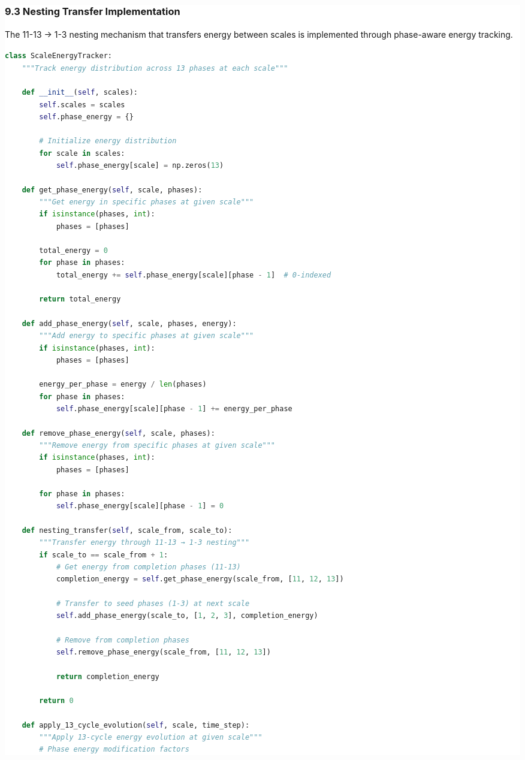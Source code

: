 ### 9.3 Nesting Transfer Implementation

The 11-13 → 1-3 nesting mechanism that transfers energy between scales is implemented through phase-aware energy tracking.

```python
class ScaleEnergyTracker:
    """Track energy distribution across 13 phases at each scale"""
    
    def __init__(self, scales):
        self.scales = scales
        self.phase_energy = {}
        
        # Initialize energy distribution
        for scale in scales:
            self.phase_energy[scale] = np.zeros(13)
    
    def get_phase_energy(self, scale, phases):
        """Get energy in specific phases at given scale"""
        if isinstance(phases, int):
            phases = [phases]
        
        total_energy = 0
        for phase in phases:
            total_energy += self.phase_energy[scale][phase - 1]  # 0-indexed
        
        return total_energy
    
    def add_phase_energy(self, scale, phases, energy):
        """Add energy to specific phases at given scale"""
        if isinstance(phases, int):
            phases = [phases]
        
        energy_per_phase = energy / len(phases)
        for phase in phases:
            self.phase_energy[scale][phase - 1] += energy_per_phase
    
    def remove_phase_energy(self, scale, phases):
        """Remove energy from specific phases at given scale"""
        if isinstance(phases, int):
            phases = [phases]
        
        for phase in phases:
            self.phase_energy[scale][phase - 1] = 0
    
    def nesting_transfer(self, scale_from, scale_to):
        """Transfer energy through 11-13 → 1-3 nesting"""
        if scale_to == scale_from + 1:
            # Get energy from completion phases (11-13)
            completion_energy = self.get_phase_energy(scale_from, [11, 12, 13])
            
            # Transfer to seed phases (1-3) at next scale
            self.add_phase_energy(scale_to, [1, 2, 3], completion_energy)
            
            # Remove from completion phases
            self.remove_phase_energy(scale_from, [11, 12, 13])
            
            return completion_energy
        
        return 0
    
    def apply_13_cycle_evolution(self, scale, time_step):
        """Apply 13-cycle energy evolution at given scale"""
        # Phase energy modification factors
```